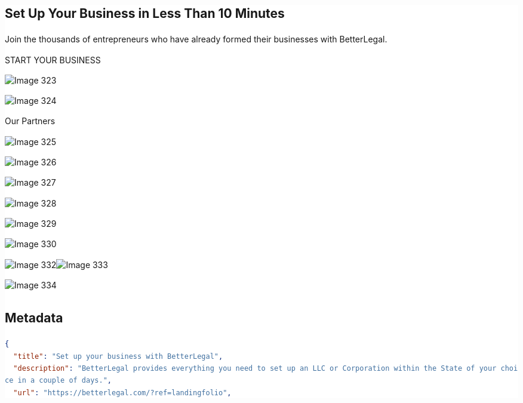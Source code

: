 Set Up Your Business in Less Than 10 Minutes
--------------------------------------------

Join the thousands of entrepreneurs who have already formed their businesses with BetterLegal.

START YOUR BUSINESS

![Image 323](https://57a302a731881556c51891edb0105df6.cdn.bubble.io/f1668917160841x384480135606293900/Trustpilot_ratings_4halfstar-RGB.svg)

![Image 324](https://d1muf25xaso8hp.cloudfront.net/https%3A%2F%2F57a302a731881556c51891edb0105df6.cdn.bubble.io%2Ff1694912251652x565828253541074100%2Fmockup-mobile.png?w=384&h=479&auto=compress&dpr=1&fit=max)

Our Partners

![Image 325](https://57a302a731881556c51891edb0105df6.cdn.bubble.io/f1672209795563x551774679312590400/square.svg)

![Image 326](https://57a302a731881556c51891edb0105df6.cdn.bubble.io/f1690413342135x512714439881738940/novo.svg)

![Image 327](https://57a302a731881556c51891edb0105df6.cdn.bubble.io/f1672209979975x292447174180183040/relay.svg)

![Image 328](https://57a302a731881556c51891edb0105df6.cdn.bubble.io/f1672210349279x310205276658305860/1800accountant.svg)

![Image 329](https://57a302a731881556c51891edb0105df6.cdn.bubble.io/f1672210413061x467893014623494960/bonsai.svg)

![Image 330](https://57a302a731881556c51891edb0105df6.cdn.bubble.io/f1672210468200x984530741723651100/godaddy.svg)

 ![Image 332](https://t.co/1/i/adsct?bci=4&dv=UTC%26en-US%2Cen%26Google%20Inc.%26Win32%26255%26800%26600%264%2624%26800%26600%260%26na&eci=3&event=%7B%7D&event_id=ddc4093d-9cdc-4b40-9395-b47b10ca800e&integration=gtm&p_id=Twitter&p_user_id=0&pl_id=448a8626-16bf-41ed-a66f-9d0efdd09b91&tw_document_href=https%3A%2F%2Fbetterlegal.com%2F%3Fref%3Dlandingfolio&tw_iframe_status=0&txn_id=odd5i&type=javascript&version=2.3.31)![Image 333](https://analytics.twitter.com/1/i/adsct?bci=4&dv=UTC%26en-US%2Cen%26Google%20Inc.%26Win32%26255%26800%26600%264%2624%26800%26600%260%26na&eci=3&event=%7B%7D&event_id=ddc4093d-9cdc-4b40-9395-b47b10ca800e&integration=gtm&p_id=Twitter&p_user_id=0&pl_id=448a8626-16bf-41ed-a66f-9d0efdd09b91&tw_document_href=https%3A%2F%2Fbetterlegal.com%2F%3Fref%3Dlandingfolio&tw_iframe_status=0&txn_id=odd5i&type=javascript&version=2.3.31)

![Image 334](https://bat.bing.com/action/0?ti=16001643&Ver=2&mid=0d3bffcd-1e54-4403-9d23-79c29fb2f265&bo=1&sid=7f0a3f70d74811efac599b96020380ae&vid=7f0a6c80d74811efaaeb59fe9896384a&vids=1&msclkid=N&uach=pv%3D10.0&pi=918639831&lg=en-US&sw=800&sh=600&sc=24&tl=Set%20Up%20Your%20Business%20with%20BetterLegal&p=https%3A%2F%2Fbetterlegal.com%2F%3Fref%3Dlandingfolio&r=&lt=5250&evt=pageLoad&sv=1&cdb=AQAQ&rn=668838)

## Metadata

```json
{
  "title": "Set up your business with BetterLegal",
  "description": "BetterLegal provides everything you need to set up an LLC or Corporation within the State of your choice in a couple of days.",
  "url": "https://betterlegal.com/?ref=landingfolio",
```